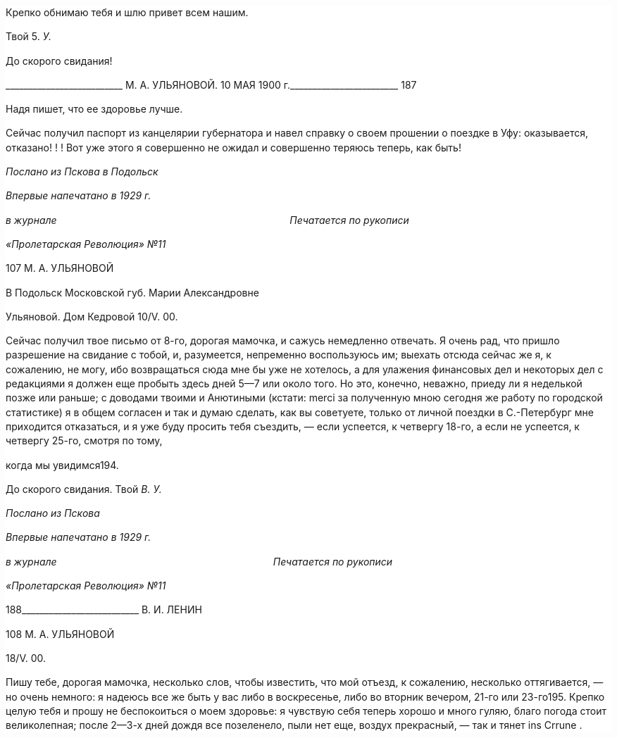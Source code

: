 Крепко обнимаю тебя и шлю привет всем нашим.

Твой 5. _У._

До скорого свидания!

  

__________________________ M. A. УЛЬЯНОВОЙ. 10 МАЯ 1900 г.________________________ 187

Надя пишет, что ее здоровье лучше.

Сейчас получил паспорт из канцелярии губернатора и навел справку о своем проше­нии о поездке в Уфу: оказывается, отказано! ! ! Вот уже этого я совершенно не ожидал и совершенно теряюсь теперь, как быть!

_Послано из Пскова в Подольск_

_Впервые напечатано в 1929 г._

_в журнале_                                                                                    _Печатается по рукописи_

_«Пролетарская Революция» №11_

107 М. А. УЛЬЯНОВОЙ

В Подольск Московской губ. Марии Александровне

Ульяновой. Дом Кедровой 10/V. 00.

Сейчас получил твое письмо от 8-го, дорогая мамочка, и сажусь немедленно отве­чать. Я очень рад, что пришло разрешение на свидание с тобой, и, разумеется, непре­менно воспользуюсь им; выехать отсюда сейчас же я, к сожалению, не могу, ибо воз­вращаться сюда мне бы уже не хотелось, а для улажения финансовых дел и некоторых дел с редакциями я должен еще пробыть здесь дней 5—7 или около того. Но это, ко­нечно, неважно, приеду ли я неделькой позже или раньше; с доводами твоими и Аню­тиными (кстати: merci за полученную мною сегодня же работу по городской статисти­ке) я в общем согласен и так и думаю сделать, как вы советуете, только от личной по­ездки в С.-Петербург мне приходится отказаться, и я уже буду просить тебя съездить, — если успеется, к четвергу 18-го, а если не успеется, к четвергу 25-го, смотря по тому,

когда мы увидимся194.

До скорого свидания. Твой _В. У._

_Послано из Пскова_

_Впервые напечатано в 1929 г._

_в журнале_                                                                              _Печатается по рукописи_

_«Пролетарская Революция» №11_

  

188__________________________ В. И. ЛЕНИН

108 М. А. УЛЬЯНОВОЙ

18/V. 00.

Пишу тебе, дорогая мамочка, несколько слов, чтобы известить, что мой отъезд, к сожалению, несколько оттягивается, — но очень немного: я надеюсь все же быть у вас либо в воскресенье, либо во вторник вечером, 21-го или 23-го195. Крепко целую тебя и прошу не беспокоиться о моем здоровье: я чувствую себя теперь хорошо и много гу­ляю, благо погода стоит великолепная; после 2—3-х дней дождя все позеленело, пыли нет еще, воздух прекрасный, — так и тянет ins Crrune .

